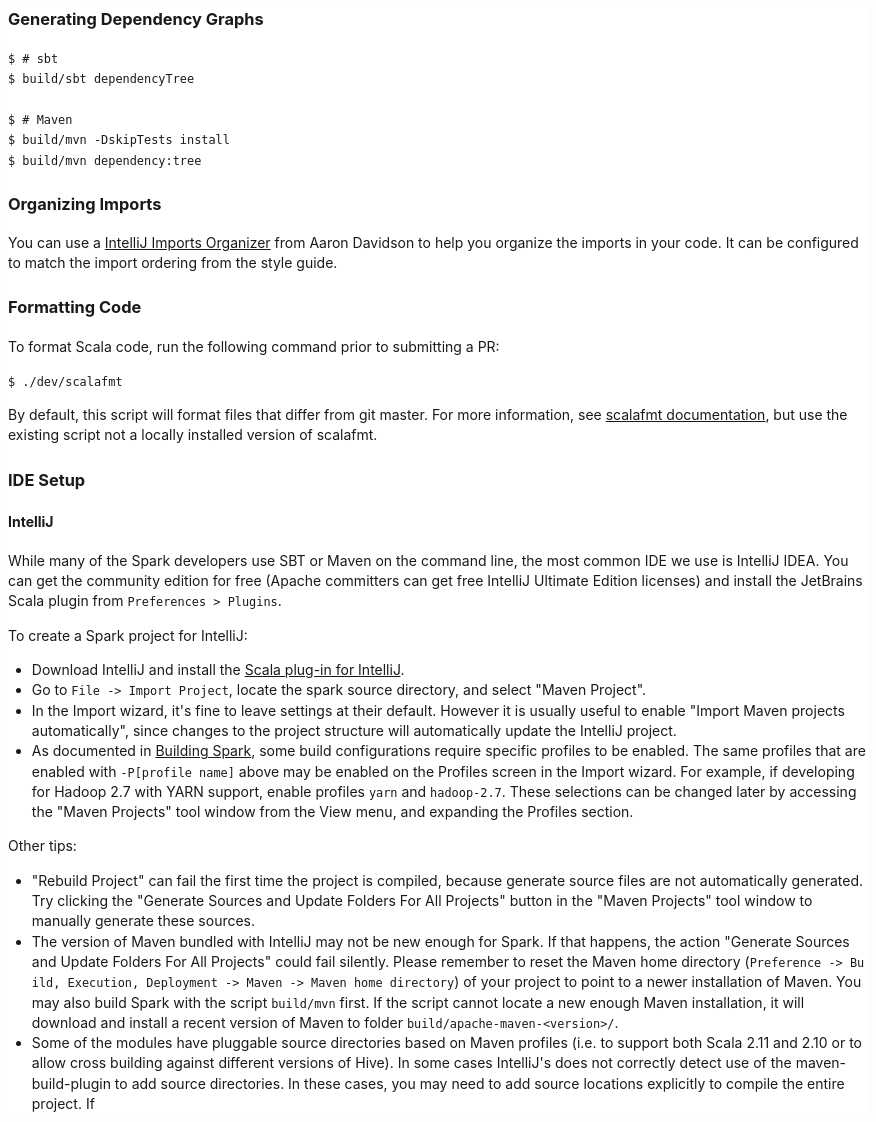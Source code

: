 <h3>Generating Dependency Graphs</h3>

```
$ # sbt
$ build/sbt dependencyTree
 
$ # Maven
$ build/mvn -DskipTests install
$ build/mvn dependency:tree
```

<h3>Organizing Imports</h3>

You can use a <a href="https://plugins.jetbrains.com/plugin/7350">IntelliJ Imports Organizer</a> 
from Aaron Davidson to help you organize the imports in 
your code.  It can be configured to match the import ordering from the style guide.

<h3>Formatting Code</h3>

To format Scala code, run the following command prior to submitting a PR:

```
$ ./dev/scalafmt
```

By default, this script will format files that differ from git master. For more information, see <a href="https://scalameta.org/scalafmt/">scalafmt documentation</a>, but use the existing script not a locally installed version of scalafmt.

<h3>IDE Setup</h3>

<h4>IntelliJ</h4>

While many of the Spark developers use SBT or Maven on the command line, the most common IDE we 
use is IntelliJ IDEA. You can get the community edition for free (Apache committers can get 
free IntelliJ Ultimate Edition licenses) and install the JetBrains Scala plugin from `Preferences > Plugins`.

To create a Spark project for IntelliJ:

- Download IntelliJ and install the 
<a href="https://confluence.jetbrains.com/display/SCA/Scala+Plugin+for+IntelliJ+IDEA">Scala plug-in for IntelliJ</a>.
- Go to `File -> Import Project`, locate the spark source directory, and select "Maven Project".
- In the Import wizard, it's fine to leave settings at their default. However it is usually useful 
to enable "Import Maven projects automatically", since changes to the project structure will 
automatically update the IntelliJ project.
- As documented in <a href="https://spark.apache.org/docs/latest/building-spark.html">Building Spark</a>, 
some build configurations require specific profiles to be 
enabled. The same profiles that are enabled with `-P[profile name]` above may be enabled on the 
Profiles screen in the Import wizard. For example, if developing for Hadoop 2.7 with YARN support, 
enable profiles `yarn` and `hadoop-2.7`. These selections can be changed later by accessing the 
"Maven Projects" tool window from the View menu, and expanding the Profiles section.

Other tips:

- "Rebuild Project" can fail the first time the project is compiled, because generate source files 
are not automatically generated. Try clicking the "Generate Sources and Update Folders For All 
Projects" button in the "Maven Projects" tool window to manually generate these sources.
- The version of Maven bundled with IntelliJ may not be new enough for Spark. If that happens,
the action "Generate Sources and Update Folders For All Projects" could fail silently. 
Please remember to reset the Maven home directory 
(`Preference -> Build, Execution, Deployment -> Maven -> Maven home directory`) of your project to 
point to a newer installation of Maven. You may also build Spark with the script `build/mvn` first.
If the script cannot locate a new enough Maven installation, it will download and install a recent 
version of Maven to folder `build/apache-maven-<version>/`.
- Some of the modules have pluggable source directories based on Maven profiles (i.e. to support 
both Scala 2.11 and 2.10 or to allow cross building against different versions of Hive). In some 
cases IntelliJ's does not correctly detect use of the maven-build-plugin to add source directories. 
In these cases, you may need to add source locations explicitly to compile the entire project. If 